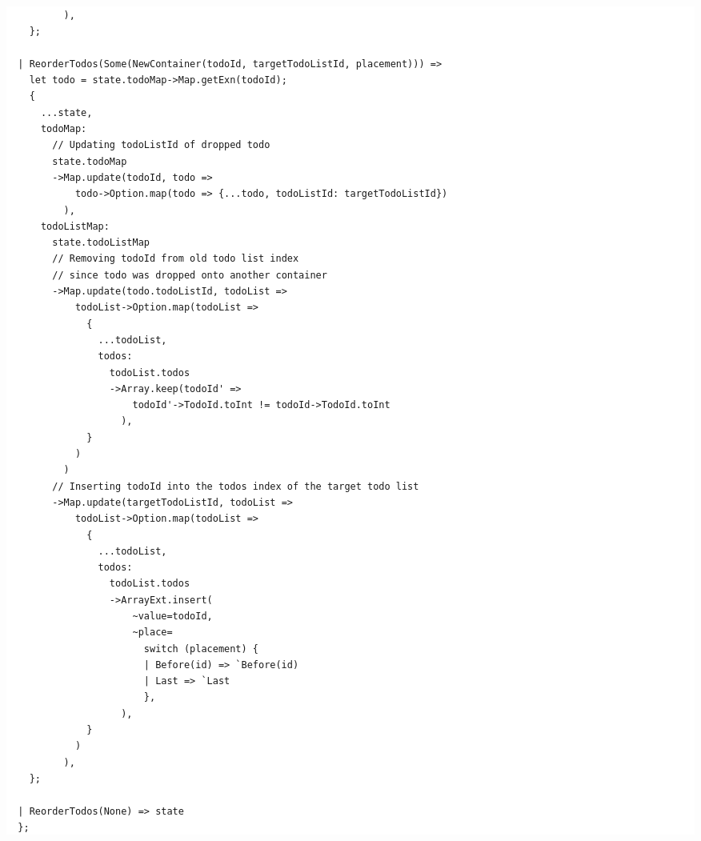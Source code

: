 ```reason
          ),
    };

  | ReorderTodos(Some(NewContainer(todoId, targetTodoListId, placement))) =>
    let todo = state.todoMap->Map.getExn(todoId);
    {
      ...state,
      todoMap:
        // Updating todoListId of dropped todo
        state.todoMap
        ->Map.update(todoId, todo =>
            todo->Option.map(todo => {...todo, todoListId: targetTodoListId})
          ),
      todoListMap:
        state.todoListMap
        // Removing todoId from old todo list index
        // since todo was dropped onto another container
        ->Map.update(todo.todoListId, todoList =>
            todoList->Option.map(todoList =>
              {
                ...todoList,
                todos:
                  todoList.todos
                  ->Array.keep(todoId' =>
                      todoId'->TodoId.toInt != todoId->TodoId.toInt
                    ),
              }
            )
          )
        // Inserting todoId into the todos index of the target todo list
        ->Map.update(targetTodoListId, todoList =>
            todoList->Option.map(todoList =>
              {
                ...todoList,
                todos:
                  todoList.todos
                  ->ArrayExt.insert(
                      ~value=todoId,
                      ~place=
                        switch (placement) {
                        | Before(id) => `Before(id)
                        | Last => `Last
                        },
                    ),
              }
            )
          ),
    };

  | ReorderTodos(None) => state
  };
```
